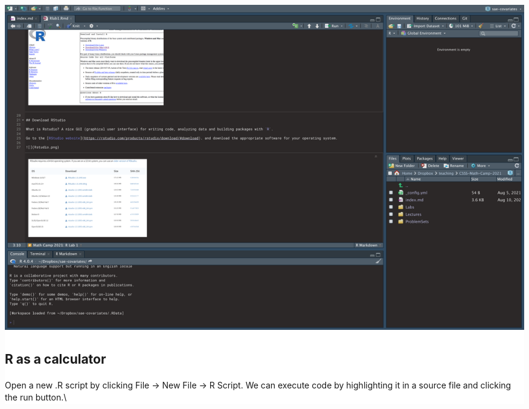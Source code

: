![](RstudioPanel.png)



## R as a calculator

Open a new .R script by clicking File $\rightarrow$ New File $\rightarrow$ R Script. We can execute code by highlighting it in a source file and clicking the run button.\